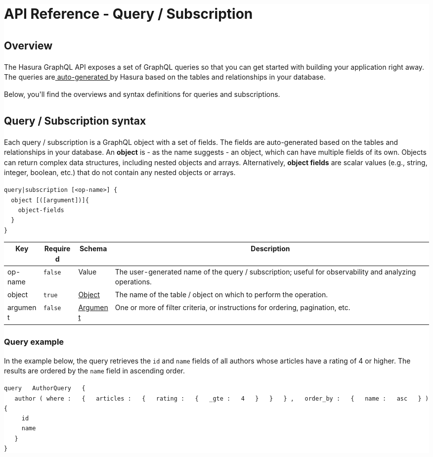 # API Reference - Query / Subscription

## Overview​

The Hasura GraphQL API exposes a set of GraphQL queries so that you can get started with building your application right
away. The queries are[ auto-generated ](https://hasura.io/docs/latest/getting-started/how-it-works/index/#tracking-tables--schema-generation)by
Hasura based on the tables and relationships in your database.

Below, you'll find the overviews and syntax definitions for queries and subscriptions.

## Query / Subscription syntax​

Each query / subscription is a GraphQL object with a set of fields. The fields are auto-generated based on the tables
and relationships in your database. An **object** is - as the name suggests - an object, which can have multiple fields
of its own. Objects can return complex data structures, including nested objects and arrays. Alternatively, **object
fields** are scalar values (e.g., string, integer, boolean, etc.) that do not contain any nested objects or arrays.

```
query|subscription [<op-name>] {
  object [([argument])]{
    object-fields
  }
}
```

| Key | Required | Schema | Description |
|---|---|---|---|
| op-name |  `false`  | Value | The user-generated name of the query / subscription; useful for observability and analyzing operations. |
| object |  `true`  | [ Object ](https://hasura.io/docs/latest/api-reference/graphql-api/query/#whereexp/#object) | The name of the table / object on which to perform the operation. |
| argument |  `false`  | [ Argument ](https://hasura.io/docs/latest/api-reference/graphql-api/query/#whereexp/#argument) | One or more of filter criteria, or instructions for ordering, pagination, etc. |


### Query example​

In the example below, the query retrieves the `id` and `name` fields of all authors whose articles have a rating of 4 or
higher. The results are ordered by the `name` field in ascending order.

```
query   AuthorQuery   {
   author ( where :   {   articles :   {   rating :   {   _gte :   4   }   }   } ,   order_by :   {   name :   asc   } )   {
     id
     name
   }
}
```
